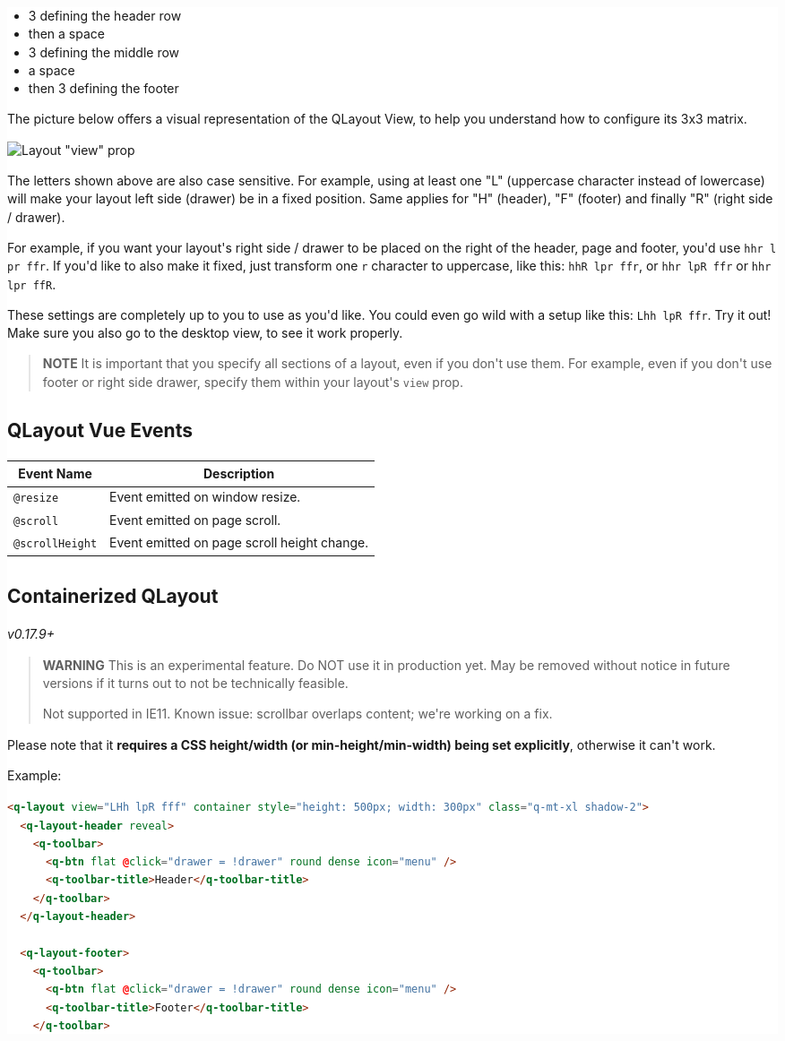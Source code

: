 - 3 defining the header row
- then a space
- 3 defining the middle row
- a space
- then 3 defining the footer

The picture below offers a visual representation of the QLayout View, to help you understand how to configure its 3x3 matrix.

![Layout "view" prop](/images/layout-view-prop.svg "Layout 'view' prop")

The letters shown above are also case sensitive. For example, using at least one "L" (uppercase character instead of lowercase) will make your layout left side (drawer) be in a fixed position. Same applies for "H" (header), "F" (footer) and finally "R" (right side / drawer).

For example, if you want your layout's right side / drawer to be placed on the right of the header, page and footer, you'd use `hhr lpr ffr`. If you'd like to also make it fixed, just transform one `r` character to uppercase, like this: `hhR lpr ffr`, or `hhr lpR ffr` or `hhr lpr ffR`.

These settings are completely up to you to use as you'd like. You could even go wild with a setup like this: `Lhh lpR ffr`. Try it out! Make sure you also go to the desktop view, to see it work properly.

> **NOTE**
>It is important that you specify all sections of a layout, even if you don't use them. For example, even if you don't use footer or right side drawer, specify them within your layout's `view` prop.

## QLayout Vue Events

| Event Name | Description |
| --- | --- |
| `@resize` | Event emitted on window resize. |
| `@scroll` | Event emitted on page scroll. |
| `@scrollHeight` | Event emitted on page scroll height change. |

## Containerized QLayout
*v0.17.9+*

> **WARNING**
> This is an experimental feature. Do NOT use it in production yet. May be removed without notice in future versions if it turns out to not be technically feasible.
>
> Not supported in IE11.
> Known issue: scrollbar overlaps content; we're working on a fix.

Please note that it **requires a CSS height/width (or min-height/min-width) being set explicitly**, otherwise it can't work.

Example:
```html
<q-layout view="LHh lpR fff" container style="height: 500px; width: 300px" class="q-mt-xl shadow-2">
  <q-layout-header reveal>
    <q-toolbar>
      <q-btn flat @click="drawer = !drawer" round dense icon="menu" />
      <q-toolbar-title>Header</q-toolbar-title>
    </q-toolbar>
  </q-layout-header>

  <q-layout-footer>
    <q-toolbar>
      <q-btn flat @click="drawer = !drawer" round dense icon="menu" />
      <q-toolbar-title>Footer</q-toolbar-title>
    </q-toolbar>
```
